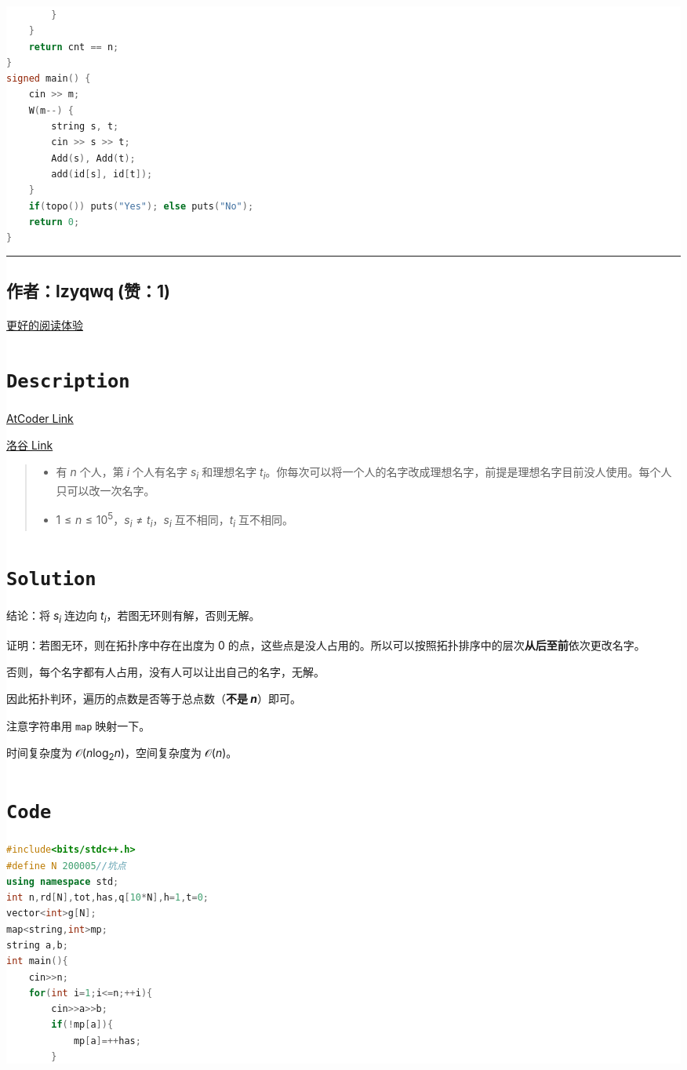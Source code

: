 ```cpp
		}
	}
	return cnt == n;
}
signed main() {
	cin >> m;
	W(m--) {
		string s, t;
		cin >> s >> t;
		Add(s), Add(t);
		add(id[s], id[t]);
	}
	if(topo()) puts("Yes"); else puts("No");
	return 0;
}
```

---

## 作者：lzyqwq (赞：1)

[更好的阅读体验](https://www.cnblogs.com/MnZnOIerLzy/articles/17055155.html)

# $\texttt{Description}$

[AtCoder Link](https://atcoder.jp/contests/abc285/tasks/abc285_d)

[洛谷 Link](https://www.luogu.com.cn/problem/AT_abc285_d)

> - 有 $n$ 个人，第 $i$ 个人有名字 $s_i$ 和理想名字 $t_i$。你每次可以将一个人的名字改成理想名字，前提是理想名字目前没人使用。每个人只可以改一次名字。
>
> - $1\le n\le 10^5$，$s_i\ne t_i$，$s_i$ 互不相同，$t_i$ 互不相同。

# $\texttt{Solution}$

结论：将 $s_i$ 连边向 $t_i$，若图无环则有解，否则无解。

证明：若图无环，则在拓扑序中存在出度为 $0$ 的点，这些点是没人占用的。所以可以按照拓扑排序中的层次**从后至前**依次更改名字。

否则，每个名字都有人占用，没有人可以让出自己的名字，无解。

因此拓扑判环，遍历的点数是否等于总点数（**不是 $n$**）即可。

注意字符串用 `map` 映射一下。

时间复杂度为 $\mathcal{O}(n\log_2 n)$，空间复杂度为 $\mathcal{O}(n)$。

# $\texttt{Code}$

```cpp
#include<bits/stdc++.h>
#define N 200005//坑点
using namespace std;
int n,rd[N],tot,has,q[10*N],h=1,t=0;
vector<int>g[N];
map<string,int>mp;
string a,b;
int main(){
    cin>>n;
    for(int i=1;i<=n;++i){
        cin>>a>>b;
        if(!mp[a]){
            mp[a]=++has;
        }
```

[problemUrl]: https://atcoder.jp/contests/abc285/tasks/abc285_d